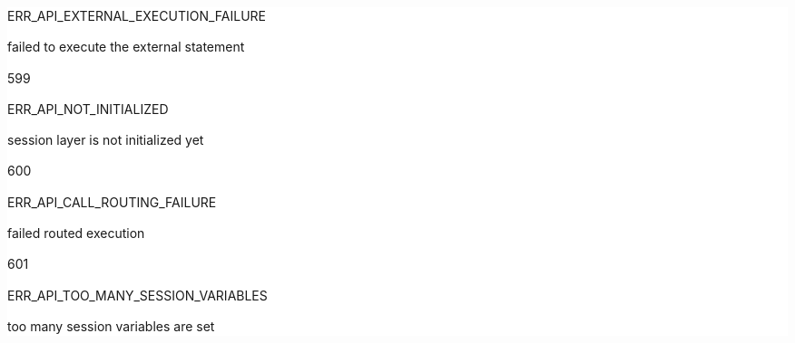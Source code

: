 ERR\_API\_EXTERNAL\_EXECUTION\_FAILURE

</td>
<td valign="top">

failed to execute the external statement

</td>
</tr>
<tr>
<td valign="top">

599

</td>
<td valign="top">

ERR\_API\_NOT\_INITIALIZED

</td>
<td valign="top">

session layer is not initialized yet

</td>
</tr>
<tr>
<td valign="top">

600

</td>
<td valign="top">

ERR\_API\_CALL\_ROUTING\_FAILURE

</td>
<td valign="top">

failed routed execution

</td>
</tr>
<tr>
<td valign="top">

601

</td>
<td valign="top">

ERR\_API\_TOO\_MANY\_SESSION\_VARIABLES

</td>
<td valign="top">

too many session variables are set

</td>
</tr>
<tr>
<td valign="top">
